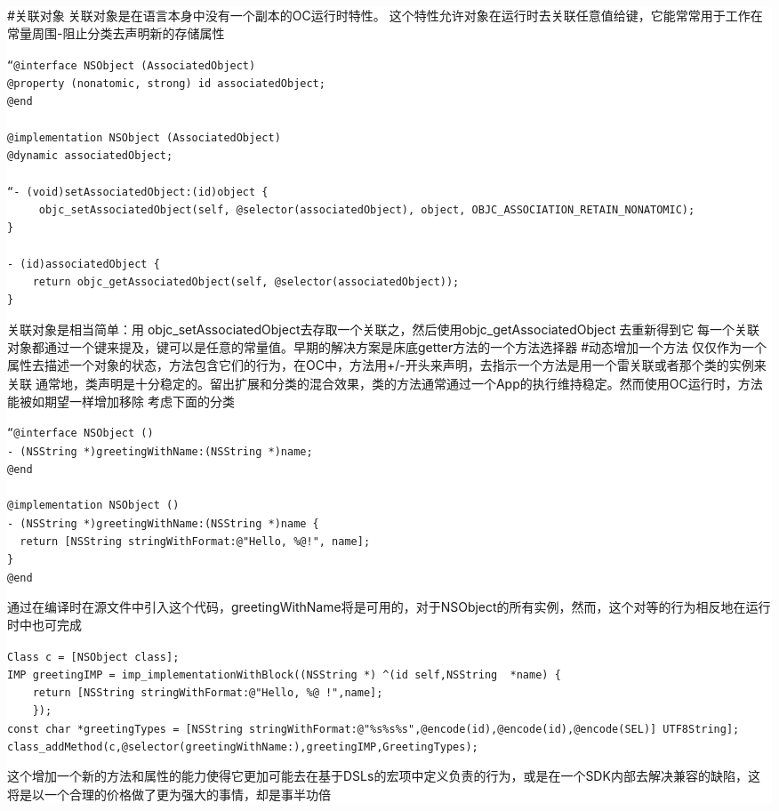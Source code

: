 	 		


#关联对象
关联对象是在语言本身中没有一个副本的OC运行时特性。
这个特性允许对象在运行时去关联任意值给键，它能常常用于工作在常量周围-阻止分类去声明新的存储属性

```
“@interface NSObject (AssociatedObject)
@property (nonatomic, strong) id associatedObject;
@end

@implementation NSObject (AssociatedObject)
@dynamic associatedObject;

“- (void)setAssociatedObject:(id)object {
     objc_setAssociatedObject(self, @selector(associatedObject), object, OBJC_ASSOCIATION_RETAIN_NONATOMIC);
}

- (id)associatedObject {
    return objc_getAssociatedObject(self, @selector(associatedObject));
} 
```
关联对象是相当简单：用 objc_setAssociatedObject去存取一个关联之，然后使用objc_getAssociatedObject 去重新得到它
每一个关联对象都通过一个键来提及，键可以是任意的常量值。早期的解决方案是床底getter方法的一个方法选择器
#动态增加一个方法
仅仅作为一个属性去描述一个对象的状态，方法包含它们的行为，在OC中，方法用+/-开头来声明，去指示一个方法是用一个雷关联或者那个类的实例来关联
通常地，类声明是十分稳定的。留出扩展和分类的混合效果，类的方法通常通过一个App的执行维持稳定。然而使用OC运行时，方法能被如期望一样增加移除
考虑下面的分类

```
“@interface NSObject ()
- (NSString *)greetingWithName:(NSString *)name;
@end

@implementation NSObject ()
- (NSString *)greetingWithName:(NSString *)name {
  return [NSString stringWithFormat:@"Hello, %@!", name];
}
@end
```
通过在编译时在源文件中引入这个代码，greetingWithName将是可用的，对于NSObject的所有实例，然而，这个对等的行为相反地在运行时中也可完成

```
Class c = [NSObject class];
IMP greetingIMP = imp_implementationWithBlock((NSString *) ^(id self,NSString  *name) {
	return [NSString stringWithFormat:@"Hello, %@ !",name];
	});
const char *greetingTypes = [NSString stringWithFormat:@"%s%s%s",@encode(id),@encode(id),@encode(SEL)] UTF8String];
class_addMethod(c,@selector(greetingWithName:),greetingIMP,GreetingTypes);

```
 这个增加一个新的方法和属性的能力使得它更加可能去在基于DSLs的宏项中定义负责的行为，或是在一个SDK内部去解决兼容的缺陷，这将是以一个合理的价格做了更为强大的事情，却是事半功倍
  